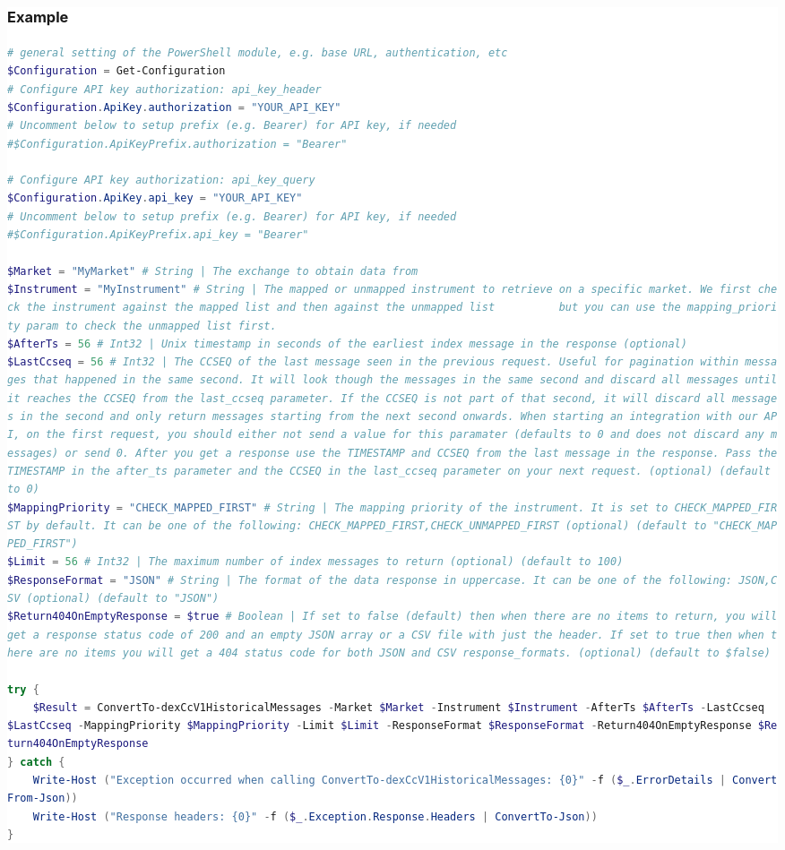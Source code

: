 

### Example
```powershell
# general setting of the PowerShell module, e.g. base URL, authentication, etc
$Configuration = Get-Configuration
# Configure API key authorization: api_key_header
$Configuration.ApiKey.authorization = "YOUR_API_KEY"
# Uncomment below to setup prefix (e.g. Bearer) for API key, if needed
#$Configuration.ApiKeyPrefix.authorization = "Bearer"

# Configure API key authorization: api_key_query
$Configuration.ApiKey.api_key = "YOUR_API_KEY"
# Uncomment below to setup prefix (e.g. Bearer) for API key, if needed
#$Configuration.ApiKeyPrefix.api_key = "Bearer"

$Market = "MyMarket" # String | The exchange to obtain data from
$Instrument = "MyInstrument" # String | The mapped or unmapped instrument to retrieve on a specific market. We first check the instrument against the mapped list and then against the unmapped list          but you can use the mapping_priority param to check the unmapped list first.
$AfterTs = 56 # Int32 | Unix timestamp in seconds of the earliest index message in the response (optional)
$LastCcseq = 56 # Int32 | The CCSEQ of the last message seen in the previous request. Useful for pagination within messages that happened in the same second. It will look though the messages in the same second and discard all messages until it reaches the CCSEQ from the last_ccseq parameter. If the CCSEQ is not part of that second, it will discard all messages in the second and only return messages starting from the next second onwards. When starting an integration with our API, on the first request, you should either not send a value for this paramater (defaults to 0 and does not discard any messages) or send 0. After you get a response use the TIMESTAMP and CCSEQ from the last message in the response. Pass the TIMESTAMP in the after_ts parameter and the CCSEQ in the last_ccseq parameter on your next request. (optional) (default to 0)
$MappingPriority = "CHECK_MAPPED_FIRST" # String | The mapping priority of the instrument. It is set to CHECK_MAPPED_FIRST by default. It can be one of the following: CHECK_MAPPED_FIRST,CHECK_UNMAPPED_FIRST (optional) (default to "CHECK_MAPPED_FIRST")
$Limit = 56 # Int32 | The maximum number of index messages to return (optional) (default to 100)
$ResponseFormat = "JSON" # String | The format of the data response in uppercase. It can be one of the following: JSON,CSV (optional) (default to "JSON")
$Return404OnEmptyResponse = $true # Boolean | If set to false (default) then when there are no items to return, you will get a response status code of 200 and an empty JSON array or a CSV file with just the header. If set to true then when there are no items you will get a 404 status code for both JSON and CSV response_formats. (optional) (default to $false)

try {
    $Result = ConvertTo-dexCcV1HistoricalMessages -Market $Market -Instrument $Instrument -AfterTs $AfterTs -LastCcseq $LastCcseq -MappingPriority $MappingPriority -Limit $Limit -ResponseFormat $ResponseFormat -Return404OnEmptyResponse $Return404OnEmptyResponse
} catch {
    Write-Host ("Exception occurred when calling ConvertTo-dexCcV1HistoricalMessages: {0}" -f ($_.ErrorDetails | ConvertFrom-Json))
    Write-Host ("Response headers: {0}" -f ($_.Exception.Response.Headers | ConvertTo-Json))
}
```

